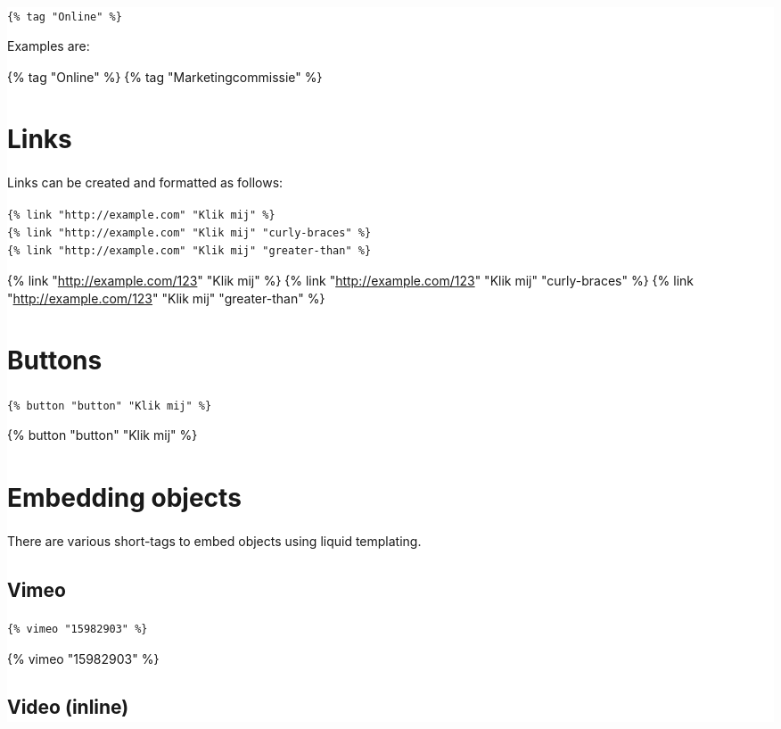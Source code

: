 

```liquid
{% tag "Online" %}
```



Examples are:

{% tag "Online" %}
{% tag "Marketingcommissie" %}

# Links

Links can be created and formatted as follows:



```liquid
{% link "http://example.com" "Klik mij" %}
{% link "http://example.com" "Klik mij" "curly-braces" %}
{% link "http://example.com" "Klik mij" "greater-than" %}
```



{% link "http://example.com/123" "Klik mij" %}
{% link "http://example.com/123" "Klik mij" "curly-braces" %}
{% link "http://example.com/123" "Klik mij" "greater-than" %}

# Buttons



```liquid
{% button "button" "Klik mij" %}
```



{% button "button" "Klik mij" %}

# Embedding objects

There are various short-tags to embed objects using liquid templating.

## Vimeo



```liquid
{% vimeo "15982903" %}
```



{% vimeo "15982903" %}

## Video (inline)
